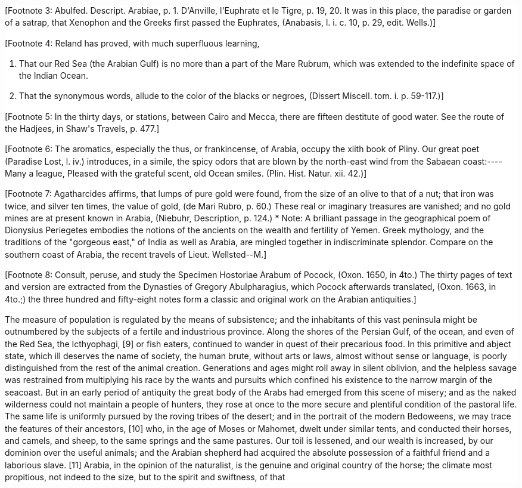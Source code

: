 [Footnote 3: Abulfed. Descript. Arabiae, p. 1. D'Anville, l'Euphrate et
le Tigre, p. 19, 20. It was in this place, the paradise or garden of
a satrap, that Xenophon and the Greeks first passed the Euphrates,
(Anabasis, l. i. c. 10, p. 29, edit. Wells.)]

[Footnote 4: Reland has proved, with much superfluous learning,

1. That our Red Sea (the Arabian Gulf) is no more than a part of the
Mare Rubrum, which was extended to the indefinite space of the Indian
Ocean.

2. That the synonymous words, allude to the color of the blacks or
negroes, (Dissert Miscell. tom. i. p. 59-117.)]

[Footnote 5: In the thirty days, or stations, between Cairo and Mecca,
there are fifteen destitute of good water. See the route of the Hadjees,
in Shaw's Travels, p. 477.]

[Footnote 6: The aromatics, especially the thus, or frankincense, of
Arabia, occupy the xiith book of Pliny. Our great poet (Paradise Lost,
l. iv.) introduces, in a simile, the spicy odors that are blown by the
north-east wind from the Sabaean coast:----Many a league, Pleased with
the grateful scent, old Ocean smiles. (Plin. Hist. Natur. xii. 42.)]

[Footnote 7: Agatharcides affirms, that lumps of pure gold were found,
from the size of an olive to that of a nut; that iron was twice, and
silver ten times, the value of gold, (de Mari Rubro, p. 60.) These real
or imaginary treasures are vanished; and no gold mines are at present
known in Arabia, (Niebuhr, Description, p. 124.) * Note: A brilliant
passage in the geographical poem of Dionysius Periegetes embodies the
notions of the ancients on the wealth and fertility of Yemen. Greek
mythology, and the traditions of the "gorgeous east," of India as well
as Arabia, are mingled together in indiscriminate splendor. Compare on
the southern coast of Arabia, the recent travels of Lieut. Wellsted--M.]

[Footnote 8: Consult, peruse, and study the Specimen Hostoriae Arabum of
Pocock, (Oxon. 1650, in 4to.) The thirty pages of text and version are
extracted from the Dynasties of Gregory Abulpharagius, which Pocock
afterwards translated, (Oxon. 1663, in 4to.;) the three hundred and
fifty-eight notes form a classic and original work on the Arabian
antiquities.]

The measure of population is regulated by the means of subsistence;
and the inhabitants of this vast peninsula might be outnumbered by the
subjects of a fertile and industrious province. Along the shores of the
Persian Gulf, of the ocean, and even of the Red Sea, the Icthyophagi,
[9] or fish eaters, continued to wander in quest of their precarious
food. In this primitive and abject state, which ill deserves the name of
society, the human brute, without arts or laws, almost without sense or
language, is poorly distinguished from the rest of the animal creation.
Generations and ages might roll away in silent oblivion, and the
helpless savage was restrained from multiplying his race by the wants
and pursuits which confined his existence to the narrow margin of the
seacoast. But in an early period of antiquity the great body of the
Arabs had emerged from this scene of misery; and as the naked wilderness
could not maintain a people of hunters, they rose at once to the more
secure and plentiful condition of the pastoral life. The same life
is uniformly pursued by the roving tribes of the desert; and in the
portrait of the modern Bedoweens, we may trace the features of their
ancestors, [10] who, in the age of Moses or Mahomet, dwelt under similar
tents, and conducted their horses, and camels, and sheep, to the same
springs and the same pastures. Our toil is lessened, and our wealth
is increased, by our dominion over the useful animals; and the Arabian
shepherd had acquired the absolute possession of a faithful friend and
a laborious slave. [11] Arabia, in the opinion of the naturalist, is the
genuine and original country of the horse; the climate most propitious,
not indeed to the size, but to the spirit and swiftness, of that